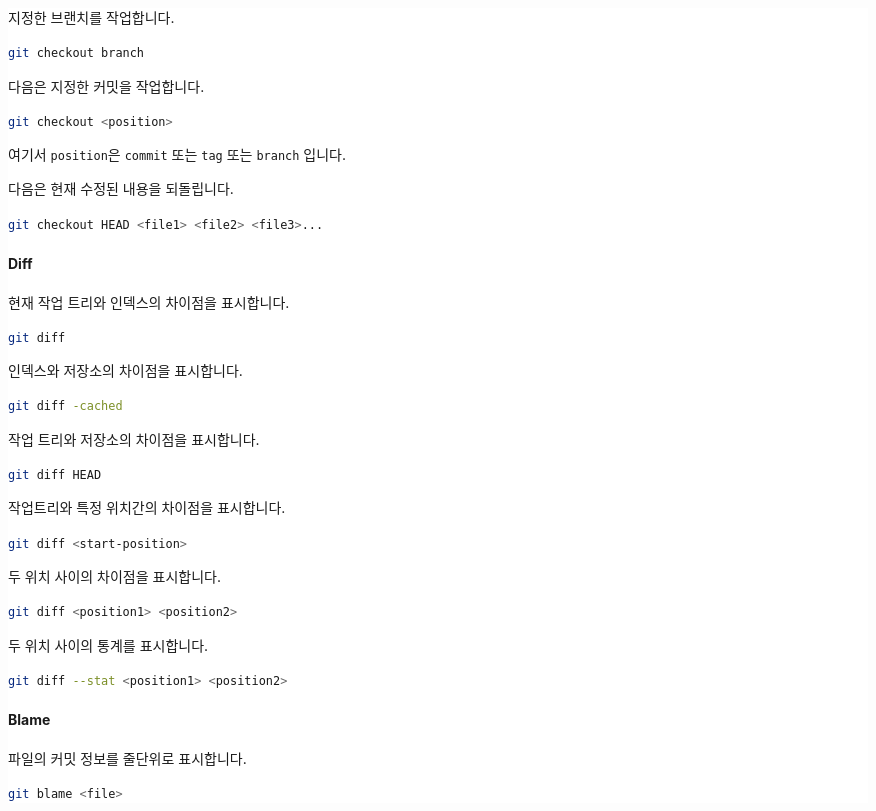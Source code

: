 지정한 브랜치를 작업합니다.

```sh
git checkout branch
```

다음은 지정한 커밋을 작업합니다.

```sh
git checkout <position>
```

여기서 `position`은 `commit` 또는 `tag` 또는 `branch` 입니다.

다음은 현재 수정된 내용을 되돌립니다.

```sh
git checkout HEAD <file1> <file2> <file3>...
```

#### Diff

현재 작업 트리와 인덱스의 차이점을 표시합니다.

```sh
git diff
```

인덱스와 저장소의 차이점을 표시합니다.

```sh
git diff -cached
```

작업 트리와 저장소의 차이점을 표시합니다.

```sh
git diff HEAD
```

작업트리와 특정 위치간의 차이점을 표시합니다.

```sh
git diff <start-position>
```

두 위치 사이의 차이점을 표시합니다.

```sh
git diff <position1> <position2>
```

두 위치 사이의 통계를 표시합니다.

```sh
git diff --stat <position1> <position2>
```

#### Blame

파일의 커밋 정보를 줄단위로 표시합니다.

```sh
git blame <file>
```

